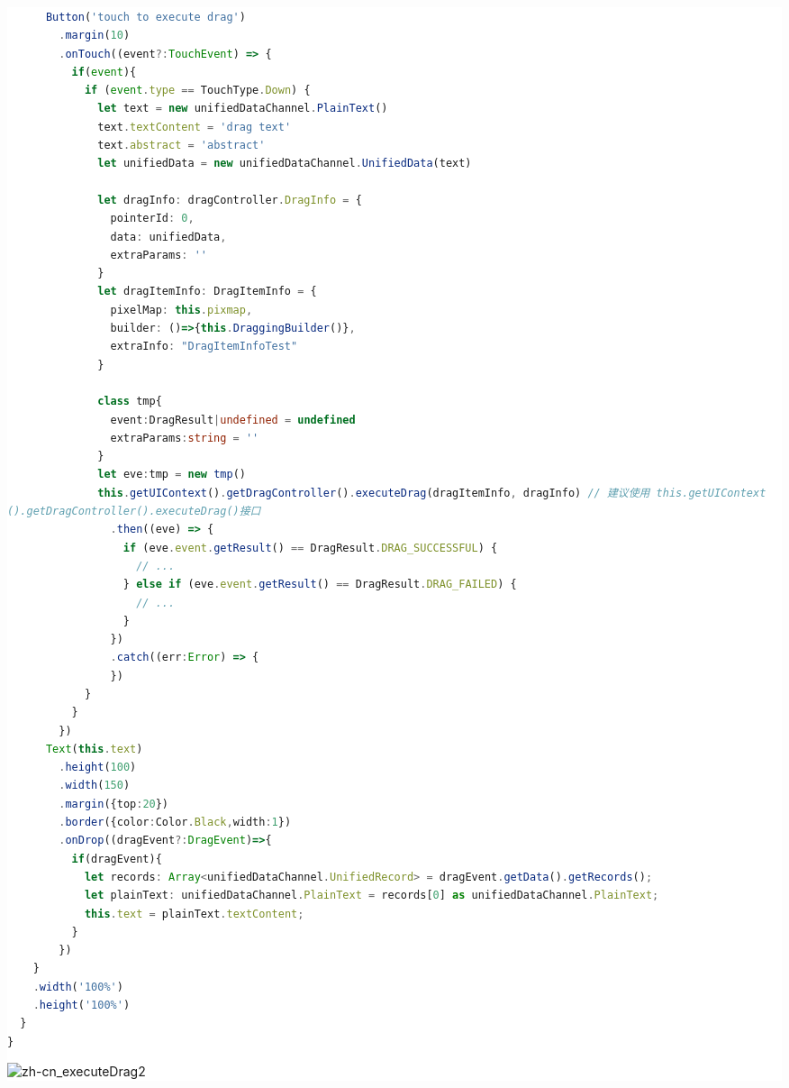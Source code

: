 ```ts
      Button('touch to execute drag')
        .margin(10)
        .onTouch((event?:TouchEvent) => {
          if(event){
            if (event.type == TouchType.Down) {
              let text = new unifiedDataChannel.PlainText()
              text.textContent = 'drag text'
              text.abstract = 'abstract'
              let unifiedData = new unifiedDataChannel.UnifiedData(text)

              let dragInfo: dragController.DragInfo = {
                pointerId: 0,
                data: unifiedData,
                extraParams: ''
              }
              let dragItemInfo: DragItemInfo = {
                pixelMap: this.pixmap,
                builder: ()=>{this.DraggingBuilder()},
                extraInfo: "DragItemInfoTest"
              }

              class tmp{
                event:DragResult|undefined = undefined
                extraParams:string = ''
              }
              let eve:tmp = new tmp()
              this.getUIContext().getDragController().executeDrag(dragItemInfo, dragInfo) // 建议使用 this.getUIContext().getDragController().executeDrag()接口
                .then((eve) => {
                  if (eve.event.getResult() == DragResult.DRAG_SUCCESSFUL) {
                    // ...
                  } else if (eve.event.getResult() == DragResult.DRAG_FAILED) {
                    // ...
                  }
                })
                .catch((err:Error) => {
                })
            }
          }
        })
      Text(this.text)
        .height(100)
        .width(150)
        .margin({top:20})
        .border({color:Color.Black,width:1})
        .onDrop((dragEvent?:DragEvent)=>{
          if(dragEvent){
            let records: Array<unifiedDataChannel.UnifiedRecord> = dragEvent.getData().getRecords();
            let plainText: unifiedDataChannel.PlainText = records[0] as unifiedDataChannel.PlainText;
            this.text = plainText.textContent;
          }
        })
    }
    .width('100%')
    .height('100%')
  }
}
```
  ![zh-cn_executeDrag2](figures/executeDrag2.gif)